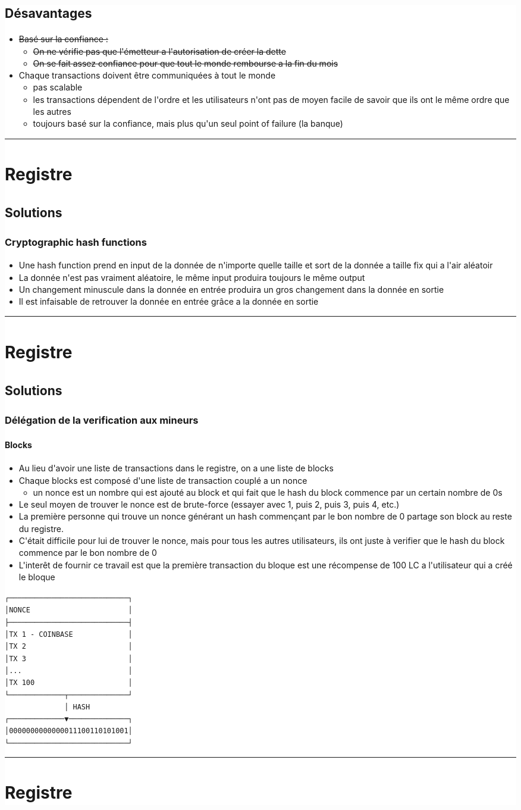 ## Désavantages
- ~~Basé sur la confiance :~~
  - ~~On ne vérifie pas que l'émetteur a l'autorisation de créer la dette~~
  - ~~On se fait assez confiance pour que tout le monde rembourse a la fin du mois~~
- Chaque transactions doivent être communiquées à tout le monde
  - pas scalable 
  - les transactions dépendent de l'ordre et les utilisateurs n'ont pas de moyen facile de savoir que ils ont le même ordre que les autres
  - toujours basé sur la confiance, mais plus qu'un seul point of failure (la banque)
---
# Registre
## Solutions
### Cryptographic hash functions
- Une hash function prend en input de la donnée de n'importe quelle taille et sort de la donnée a taille fix qui a l'air aléatoir
- La donnée n'est pas vraiment aléatoire, le même input produira toujours le même output
- Un changement minuscule dans la donnée en entrée produira un gros changement dans la donnée en sortie
- Il est infaisable de retrouver la donnée en entrée grâce a la donnée en sortie
---
# Registre
## Solutions
### Délégation de la verification aux mineurs
#### Blocks
- Au lieu d'avoir une liste de transactions dans le registre, on a une liste de blocks
- Chaque blocks est composé d'une liste de transaction couplé a un nonce
  - un nonce est un nombre qui est ajouté au block et qui fait que le hash du block commence par un certain nombre de 0s
- Le seul moyen de trouver le nonce est de brute-force (essayer avec 1, puis 2, puis 3, puis 4, etc.)
- La première personne qui trouve un nonce générant un hash commençant par le bon nombre de 0 partage son block au reste du registre.
- C'était difficile pour lui de trouver le nonce, mais pour tous les autres utilisateurs, ils ont juste à verifier que le hash du block commence par le bon nombre de 0 
- L'interêt de fournir ce travail est que la première transaction du bloque est une récompense de 100 LC a l'utilisateur qui a créé le bloque

```
┌────────────────────────────┐
│NONCE                       │
├────────────────────────────┤
│TX 1 - COINBASE             │
│TX 2                        │
│TX 3                        │
│...                         │
│TX 100                      │
└─────────────┬──────────────┘
              │ HASH               
┌─────────────▼──────────────┐
│0000000000000011100110101001│
└────────────────────────────┘
```
---
# Registre